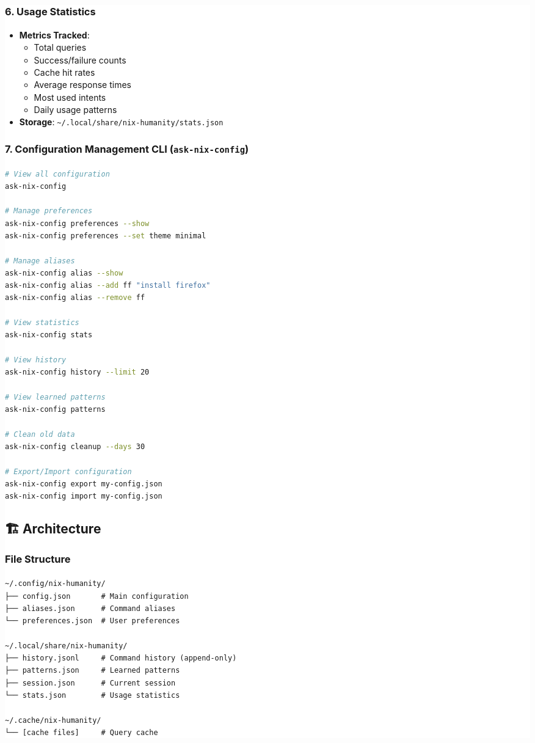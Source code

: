 ### 6. Usage Statistics
- **Metrics Tracked**:
  - Total queries
  - Success/failure counts
  - Cache hit rates
  - Average response times
  - Most used intents
  - Daily usage patterns
- **Storage**: `~/.local/share/nix-humanity/stats.json`

### 7. Configuration Management CLI (`ask-nix-config`)
```bash
# View all configuration
ask-nix-config

# Manage preferences
ask-nix-config preferences --show
ask-nix-config preferences --set theme minimal

# Manage aliases
ask-nix-config alias --show
ask-nix-config alias --add ff "install firefox"
ask-nix-config alias --remove ff

# View statistics
ask-nix-config stats

# View history
ask-nix-config history --limit 20

# View learned patterns
ask-nix-config patterns

# Clean old data
ask-nix-config cleanup --days 30

# Export/Import configuration
ask-nix-config export my-config.json
ask-nix-config import my-config.json
```

## 🏗️ Architecture

### File Structure
```
~/.config/nix-humanity/
├── config.json       # Main configuration
├── aliases.json      # Command aliases
└── preferences.json  # User preferences

~/.local/share/nix-humanity/
├── history.jsonl     # Command history (append-only)
├── patterns.json     # Learned patterns
├── session.json      # Current session
└── stats.json        # Usage statistics

~/.cache/nix-humanity/
└── [cache files]     # Query cache
```
